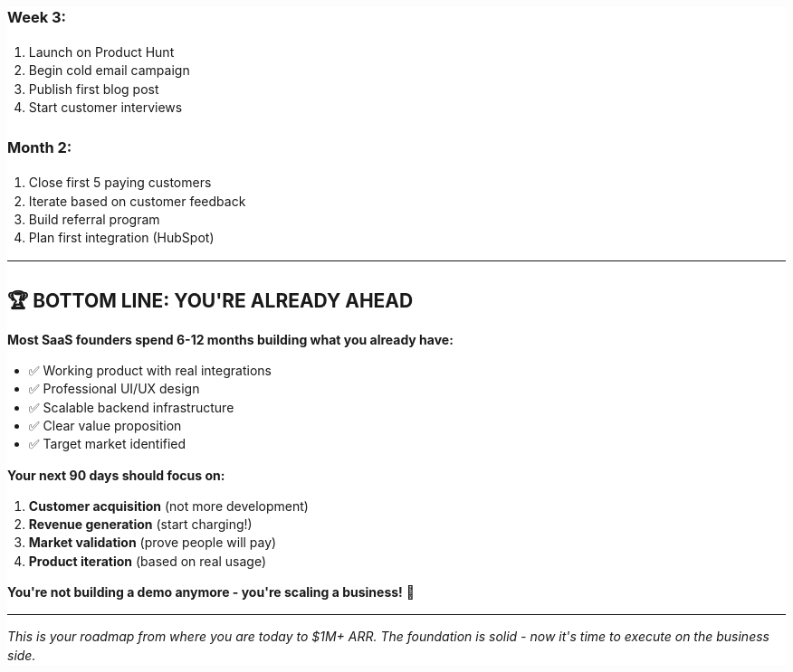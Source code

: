 ### **Week 3:**
1. Launch on Product Hunt
2. Begin cold email campaign
3. Publish first blog post
4. Start customer interviews

### **Month 2:**
1. Close first 5 paying customers
2. Iterate based on customer feedback
3. Build referral program
4. Plan first integration (HubSpot)

---

## 🏆 **BOTTOM LINE: YOU'RE ALREADY AHEAD**

**Most SaaS founders spend 6-12 months building what you already have:**
- ✅ Working product with real integrations
- ✅ Professional UI/UX design
- ✅ Scalable backend infrastructure  
- ✅ Clear value proposition
- ✅ Target market identified

**Your next 90 days should focus on:**
1. **Customer acquisition** (not more development)
2. **Revenue generation** (start charging!)
3. **Market validation** (prove people will pay)
4. **Product iteration** (based on real usage)

**You're not building a demo anymore - you're scaling a business!** 🚀

---

*This is your roadmap from where you are today to $1M+ ARR. The foundation is solid - now it's time to execute on the business side.*